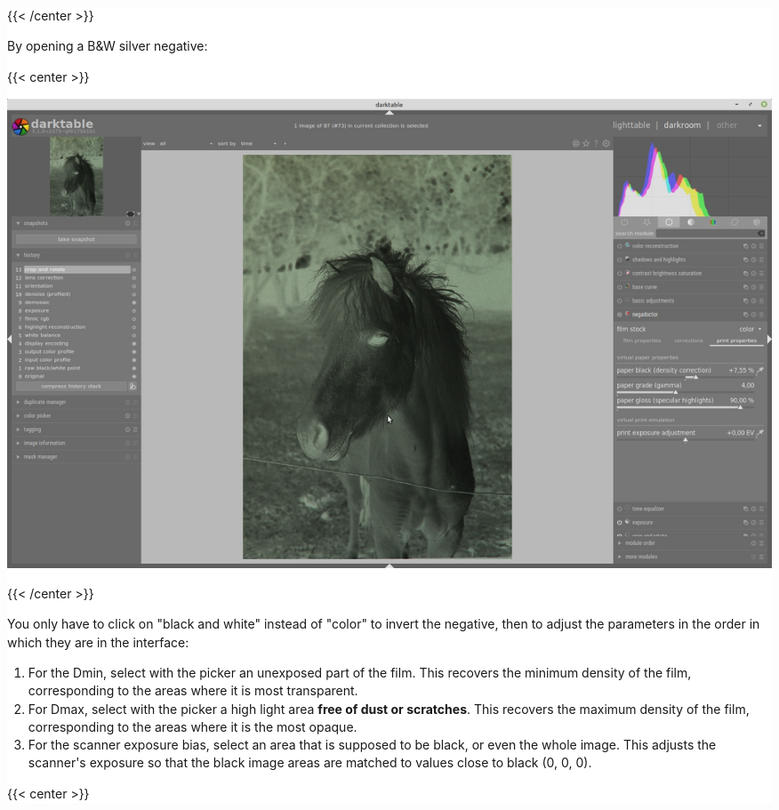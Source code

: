 {{< /center >}}

By opening a B&W silver negative:

{{< center >}}

![Opening - B&W](en/negadoctor-nb.jpg)

{{< /center >}}

You only have to click on "black and white" instead of "color" to invert the negative, then to adjust the parameters in the order in which they are in the interface:

1. For the Dmin, select with the picker an unexposed part of the film. This recovers the minimum density of the film, corresponding to the areas where it is most transparent.
2. For Dmax, select with the picker a high light area **free of dust or scratches**. This recovers the maximum density of the film, corresponding to the areas where it is the most opaque.
3. For the scanner exposure bias, select an area that is supposed to be black, or even the whole image. This adjusts the scanner's exposure so that the black image areas are matched to values close to black (0, 0, 0).

{{< center >}}

